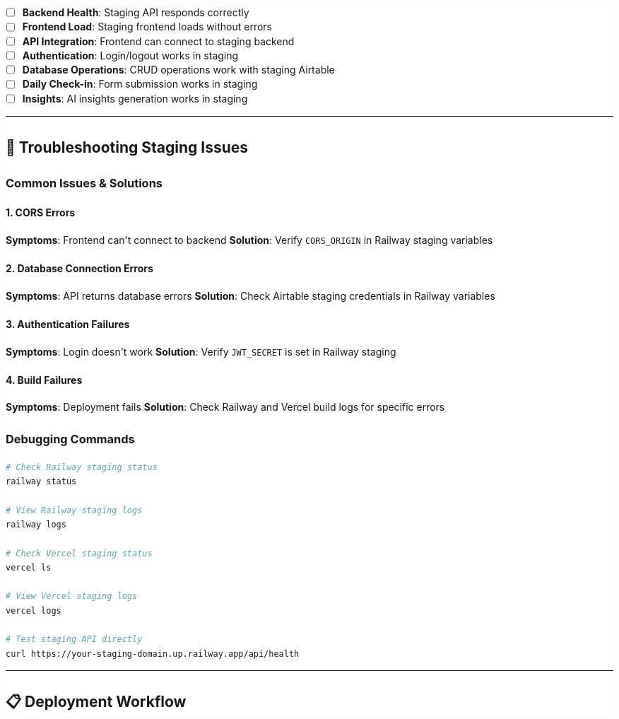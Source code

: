 - [ ] **Backend Health**: Staging API responds correctly
- [ ] **Frontend Load**: Staging frontend loads without errors
- [ ] **API Integration**: Frontend can connect to staging backend
- [ ] **Authentication**: Login/logout works in staging
- [ ] **Database Operations**: CRUD operations work with staging Airtable
- [ ] **Daily Check-in**: Form submission works in staging
- [ ] **Insights**: AI insights generation works in staging

---

## **🚨 Troubleshooting Staging Issues**

### **Common Issues & Solutions**

#### **1. CORS Errors**
**Symptoms**: Frontend can't connect to backend
**Solution**: Verify `CORS_ORIGIN` in Railway staging variables

#### **2. Database Connection Errors**
**Symptoms**: API returns database errors
**Solution**: Check Airtable staging credentials in Railway variables

#### **3. Authentication Failures**
**Symptoms**: Login doesn't work
**Solution**: Verify `JWT_SECRET` is set in Railway staging

#### **4. Build Failures**
**Symptoms**: Deployment fails
**Solution**: Check Railway and Vercel build logs for specific errors

### **Debugging Commands**

```bash
# Check Railway staging status
railway status

# View Railway staging logs
railway logs

# Check Vercel staging status
vercel ls

# View Vercel staging logs
vercel logs

# Test staging API directly
curl https://your-staging-domain.up.railway.app/api/health
```

---

## **📋 Deployment Workflow**

